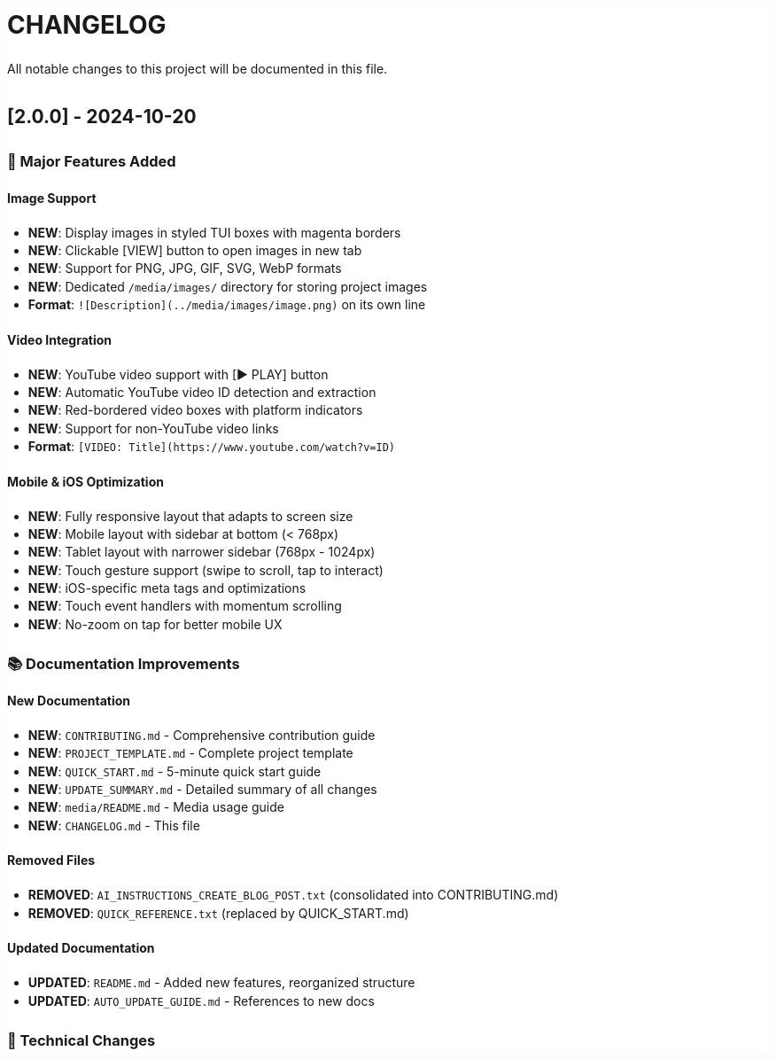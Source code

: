 # CHANGELOG

All notable changes to this project will be documented in this file.

## [2.0.0] - 2024-10-20

### 🎉 Major Features Added

#### Image Support
- **NEW**: Display images in styled TUI boxes with magenta borders
- **NEW**: Clickable [VIEW] button to open images in new tab
- **NEW**: Support for PNG, JPG, GIF, SVG, WebP formats
- **NEW**: Dedicated `/media/images/` directory for storing project images
- **Format**: `![Description](../media/images/image.png)` on its own line

#### Video Integration
- **NEW**: YouTube video support with [▶ PLAY] button
- **NEW**: Automatic YouTube video ID detection and extraction
- **NEW**: Red-bordered video boxes with platform indicators
- **NEW**: Support for non-YouTube video links
- **Format**: `[VIDEO: Title](https://www.youtube.com/watch?v=ID)`

#### Mobile & iOS Optimization
- **NEW**: Fully responsive layout that adapts to screen size
- **NEW**: Mobile layout with sidebar at bottom (< 768px)
- **NEW**: Tablet layout with narrower sidebar (768px - 1024px)
- **NEW**: Touch gesture support (swipe to scroll, tap to interact)
- **NEW**: iOS-specific meta tags and optimizations
- **NEW**: Touch event handlers with momentum scrolling
- **NEW**: No-zoom on tap for better mobile UX

### 📚 Documentation Improvements

#### New Documentation
- **NEW**: `CONTRIBUTING.md` - Comprehensive contribution guide
- **NEW**: `PROJECT_TEMPLATE.md` - Complete project template
- **NEW**: `QUICK_START.md` - 5-minute quick start guide
- **NEW**: `UPDATE_SUMMARY.md` - Detailed summary of all changes
- **NEW**: `media/README.md` - Media usage guide
- **NEW**: `CHANGELOG.md` - This file

#### Removed Files
- **REMOVED**: `AI_INSTRUCTIONS_CREATE_BLOG_POST.txt` (consolidated into CONTRIBUTING.md)
- **REMOVED**: `QUICK_REFERENCE.txt` (replaced by QUICK_START.md)

#### Updated Documentation
- **UPDATED**: `README.md` - Added new features, reorganized structure
- **UPDATED**: `AUTO_UPDATE_GUIDE.md` - References to new docs

### 🔧 Technical Changes
